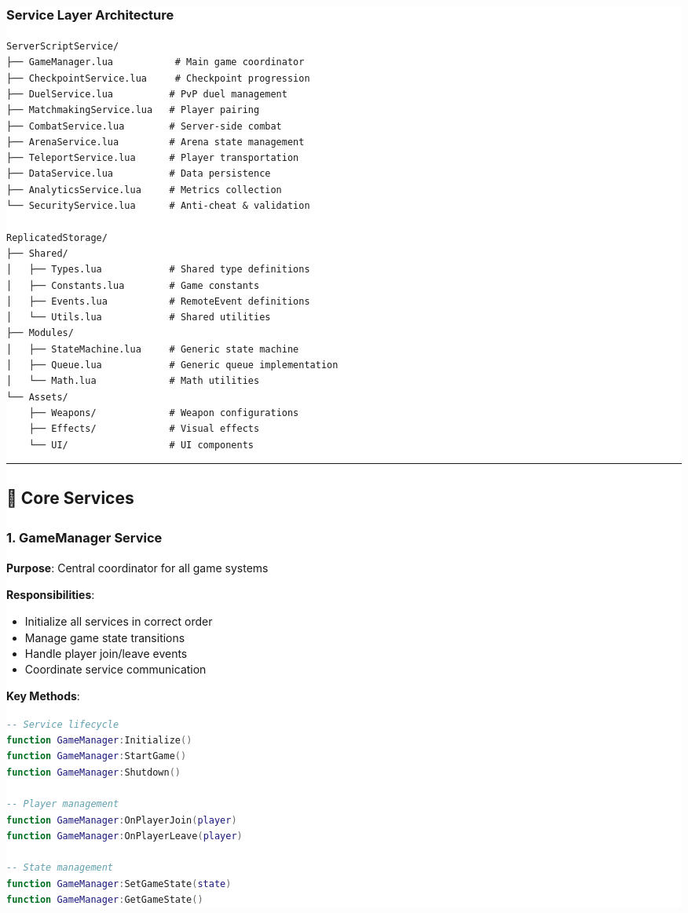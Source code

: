 ### Service Layer Architecture

```
ServerScriptService/
├── GameManager.lua           # Main game coordinator
├── CheckpointService.lua     # Checkpoint progression
├── DuelService.lua          # PvP duel management
├── MatchmakingService.lua   # Player pairing
├── CombatService.lua        # Server-side combat
├── ArenaService.lua         # Arena state management
├── TeleportService.lua      # Player transportation
├── DataService.lua          # Data persistence
├── AnalyticsService.lua     # Metrics collection
└── SecurityService.lua      # Anti-cheat & validation

ReplicatedStorage/
├── Shared/
│   ├── Types.lua            # Shared type definitions
│   ├── Constants.lua        # Game constants
│   ├── Events.lua           # RemoteEvent definitions
│   └── Utils.lua            # Shared utilities
├── Modules/
│   ├── StateMachine.lua     # Generic state machine
│   ├── Queue.lua            # Generic queue implementation
│   └── Math.lua             # Math utilities
└── Assets/
    ├── Weapons/             # Weapon configurations
    ├── Effects/             # Visual effects
    └── UI/                  # UI components
```

---

## 🔧 Core Services

### 1. GameManager Service
**Purpose**: Central coordinator for all game systems

**Responsibilities**:
- Initialize all services in correct order
- Manage game state transitions
- Handle player join/leave events
- Coordinate service communication

**Key Methods**:
```lua
-- Service lifecycle
function GameManager:Initialize()
function GameManager:StartGame()
function GameManager:Shutdown()

-- Player management
function GameManager:OnPlayerJoin(player)
function GameManager:OnPlayerLeave(player)

-- State management
function GameManager:SetGameState(state)
function GameManager:GetGameState()
```
